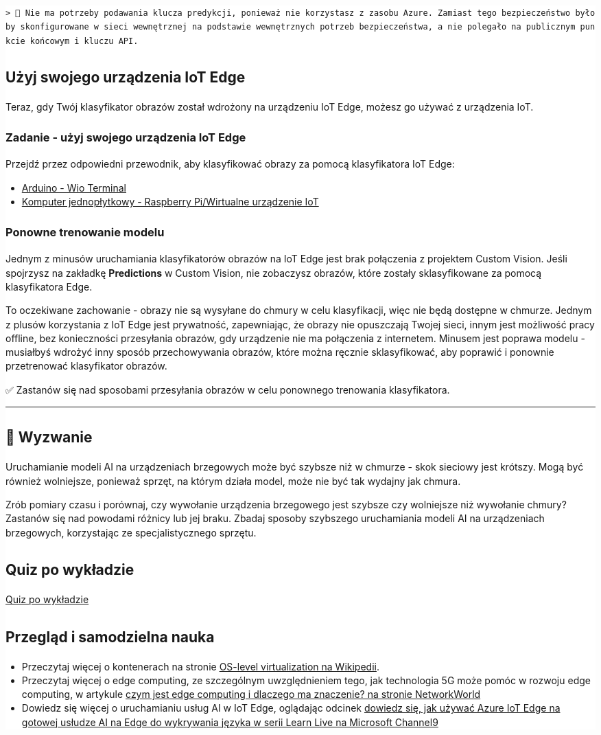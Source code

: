     > 💁 Nie ma potrzeby podawania klucza predykcji, ponieważ nie korzystasz z zasobu Azure. Zamiast tego bezpieczeństwo byłoby skonfigurowane w sieci wewnętrznej na podstawie wewnętrznych potrzeb bezpieczeństwa, a nie polegało na publicznym punkcie końcowym i kluczu API.

## Użyj swojego urządzenia IoT Edge

Teraz, gdy Twój klasyfikator obrazów został wdrożony na urządzeniu IoT Edge, możesz go używać z urządzenia IoT.

### Zadanie - użyj swojego urządzenia IoT Edge

Przejdź przez odpowiedni przewodnik, aby klasyfikować obrazy za pomocą klasyfikatora IoT Edge:

* [Arduino - Wio Terminal](wio-terminal.md)
* [Komputer jednopłytkowy - Raspberry Pi/Wirtualne urządzenie IoT](single-board-computer.md)

### Ponowne trenowanie modelu

Jednym z minusów uruchamiania klasyfikatorów obrazów na IoT Edge jest brak połączenia z projektem Custom Vision. Jeśli spojrzysz na zakładkę **Predictions** w Custom Vision, nie zobaczysz obrazów, które zostały sklasyfikowane za pomocą klasyfikatora Edge.

To oczekiwane zachowanie - obrazy nie są wysyłane do chmury w celu klasyfikacji, więc nie będą dostępne w chmurze. Jednym z plusów korzystania z IoT Edge jest prywatność, zapewniając, że obrazy nie opuszczają Twojej sieci, innym jest możliwość pracy offline, bez konieczności przesyłania obrazów, gdy urządzenie nie ma połączenia z internetem. Minusem jest poprawa modelu - musiałbyś wdrożyć inny sposób przechowywania obrazów, które można ręcznie sklasyfikować, aby poprawić i ponownie przetrenować klasyfikator obrazów.

✅ Zastanów się nad sposobami przesyłania obrazów w celu ponownego trenowania klasyfikatora.

---

## 🚀 Wyzwanie

Uruchamianie modeli AI na urządzeniach brzegowych może być szybsze niż w chmurze - skok sieciowy jest krótszy. Mogą być również wolniejsze, ponieważ sprzęt, na którym działa model, może nie być tak wydajny jak chmura.

Zrób pomiary czasu i porównaj, czy wywołanie urządzenia brzegowego jest szybsze czy wolniejsze niż wywołanie chmury? Zastanów się nad powodami różnicy lub jej braku. Zbadaj sposoby szybszego uruchamiania modeli AI na urządzeniach brzegowych, korzystając ze specjalistycznego sprzętu.

## Quiz po wykładzie

[Quiz po wykładzie](https://black-meadow-040d15503.1.azurestaticapps.net/quiz/34)

## Przegląd i samodzielna nauka

* Przeczytaj więcej o kontenerach na stronie [OS-level virtualization na Wikipedii](https://wikipedia.org/wiki/OS-level_virtualization).
* Przeczytaj więcej o edge computing, ze szczególnym uwzględnieniem tego, jak technologia 5G może pomóc w rozwoju edge computing, w artykule [czym jest edge computing i dlaczego ma znaczenie? na stronie NetworkWorld](https://www.networkworld.com/article/3224893/what-is-edge-computing-and-how-its-changing-the-network.html)
* Dowiedz się więcej o uruchamianiu usług AI w IoT Edge, oglądając odcinek [dowiedz się, jak używać Azure IoT Edge na gotowej usłudze AI na Edge do wykrywania języka w serii Learn Live na Microsoft Channel9](https://channel9.msdn.com/Shows/Learn-Live/Sharpen-Your-AI-Edge-Skills-Episode-4-Learn-How-to-Use-Azure-IoT-Edge-on-a-Pre-Built-AI-Service-on-t?WT.mc_id=academic-17441-jabenn)
